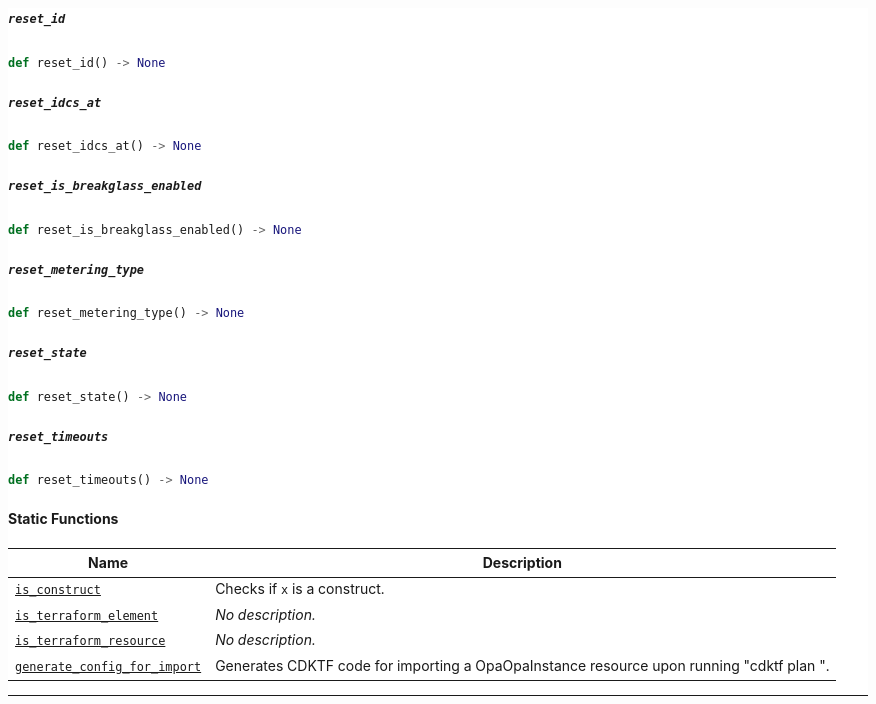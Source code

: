 ##### `reset_id` <a name="reset_id" id="rhizo-co-terraform-provider-oci.opaOpaInstance.OpaOpaInstance.resetId"></a>

```python
def reset_id() -> None
```

##### `reset_idcs_at` <a name="reset_idcs_at" id="rhizo-co-terraform-provider-oci.opaOpaInstance.OpaOpaInstance.resetIdcsAt"></a>

```python
def reset_idcs_at() -> None
```

##### `reset_is_breakglass_enabled` <a name="reset_is_breakglass_enabled" id="rhizo-co-terraform-provider-oci.opaOpaInstance.OpaOpaInstance.resetIsBreakglassEnabled"></a>

```python
def reset_is_breakglass_enabled() -> None
```

##### `reset_metering_type` <a name="reset_metering_type" id="rhizo-co-terraform-provider-oci.opaOpaInstance.OpaOpaInstance.resetMeteringType"></a>

```python
def reset_metering_type() -> None
```

##### `reset_state` <a name="reset_state" id="rhizo-co-terraform-provider-oci.opaOpaInstance.OpaOpaInstance.resetState"></a>

```python
def reset_state() -> None
```

##### `reset_timeouts` <a name="reset_timeouts" id="rhizo-co-terraform-provider-oci.opaOpaInstance.OpaOpaInstance.resetTimeouts"></a>

```python
def reset_timeouts() -> None
```

#### Static Functions <a name="Static Functions" id="Static Functions"></a>

| **Name** | **Description** |
| --- | --- |
| <code><a href="#rhizo-co-terraform-provider-oci.opaOpaInstance.OpaOpaInstance.isConstruct">is_construct</a></code> | Checks if `x` is a construct. |
| <code><a href="#rhizo-co-terraform-provider-oci.opaOpaInstance.OpaOpaInstance.isTerraformElement">is_terraform_element</a></code> | *No description.* |
| <code><a href="#rhizo-co-terraform-provider-oci.opaOpaInstance.OpaOpaInstance.isTerraformResource">is_terraform_resource</a></code> | *No description.* |
| <code><a href="#rhizo-co-terraform-provider-oci.opaOpaInstance.OpaOpaInstance.generateConfigForImport">generate_config_for_import</a></code> | Generates CDKTF code for importing a OpaOpaInstance resource upon running "cdktf plan <stack-name>". |

---